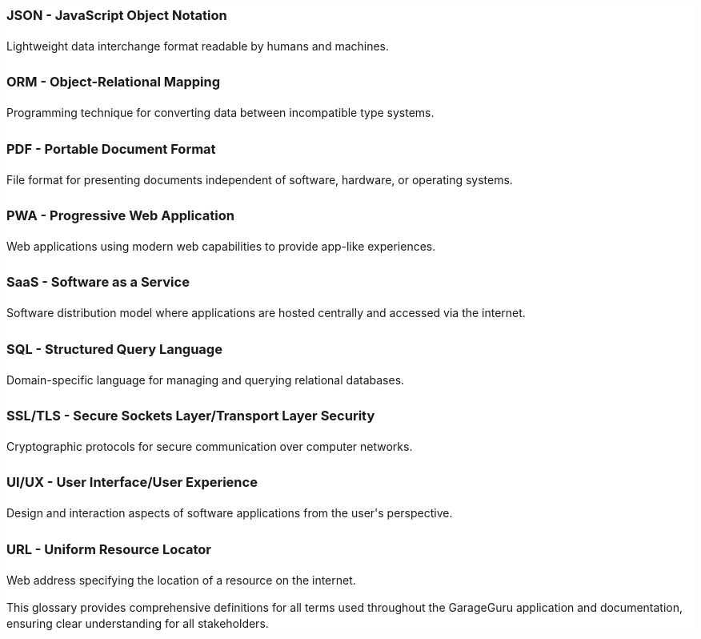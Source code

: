 ### **JSON** - JavaScript Object Notation
Lightweight data interchange format readable by humans and machines.

### **ORM** - Object-Relational Mapping
Programming technique for converting data between incompatible type systems.

### **PDF** - Portable Document Format
File format for presenting documents independent of software, hardware, or operating systems.

### **PWA** - Progressive Web Application
Web applications using modern web capabilities to provide app-like experiences.

### **SaaS** - Software as a Service
Software distribution model where applications are hosted centrally and accessed via the internet.

### **SQL** - Structured Query Language
Domain-specific language for managing and querying relational databases.

### **SSL/TLS** - Secure Sockets Layer/Transport Layer Security
Cryptographic protocols for secure communication over computer networks.

### **UI/UX** - User Interface/User Experience
Design and interaction aspects of software applications from the user's perspective.

### **URL** - Uniform Resource Locator
Web address specifying the location of a resource on the internet.

This glossary provides comprehensive definitions for all terms used throughout the GarageGuru application and documentation, ensuring clear understanding for all stakeholders.